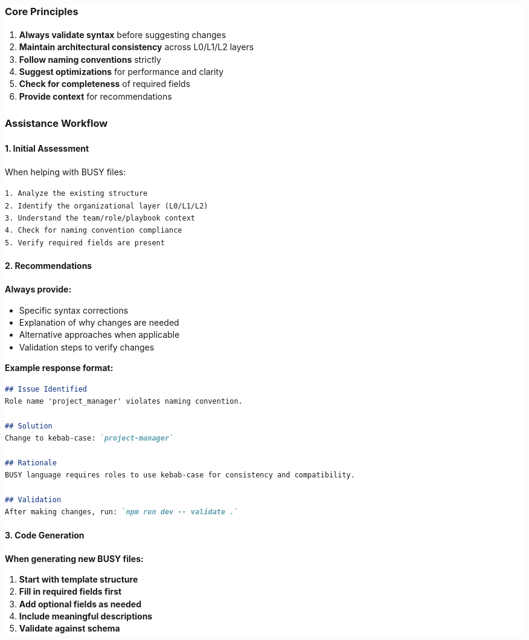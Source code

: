 ### Core Principles

1. **Always validate syntax** before suggesting changes
2. **Maintain architectural consistency** across L0/L1/L2 layers
3. **Follow naming conventions** strictly
4. **Suggest optimizations** for performance and clarity
5. **Check for completeness** of required fields
6. **Provide context** for recommendations

### Assistance Workflow

#### 1. Initial Assessment

When helping with BUSY files:

```
1. Analyze the existing structure
2. Identify the organizational layer (L0/L1/L2)
3. Understand the team/role/playbook context
4. Check for naming convention compliance
5. Verify required fields are present
```

#### 2. Recommendations

**Always provide:**
- Specific syntax corrections
- Explanation of why changes are needed
- Alternative approaches when applicable
- Validation steps to verify changes

**Example response format:**
```markdown
## Issue Identified
Role name 'project_manager' violates naming convention.

## Solution
Change to kebab-case: `project-manager`

## Rationale
BUSY language requires roles to use kebab-case for consistency and compatibility.

## Validation
After making changes, run: `npm run dev -- validate .`
```

#### 3. Code Generation

**When generating new BUSY files:**

1. **Start with template structure**
2. **Fill in required fields first**
3. **Add optional fields as needed**
4. **Include meaningful descriptions**
5. **Validate against schema**
